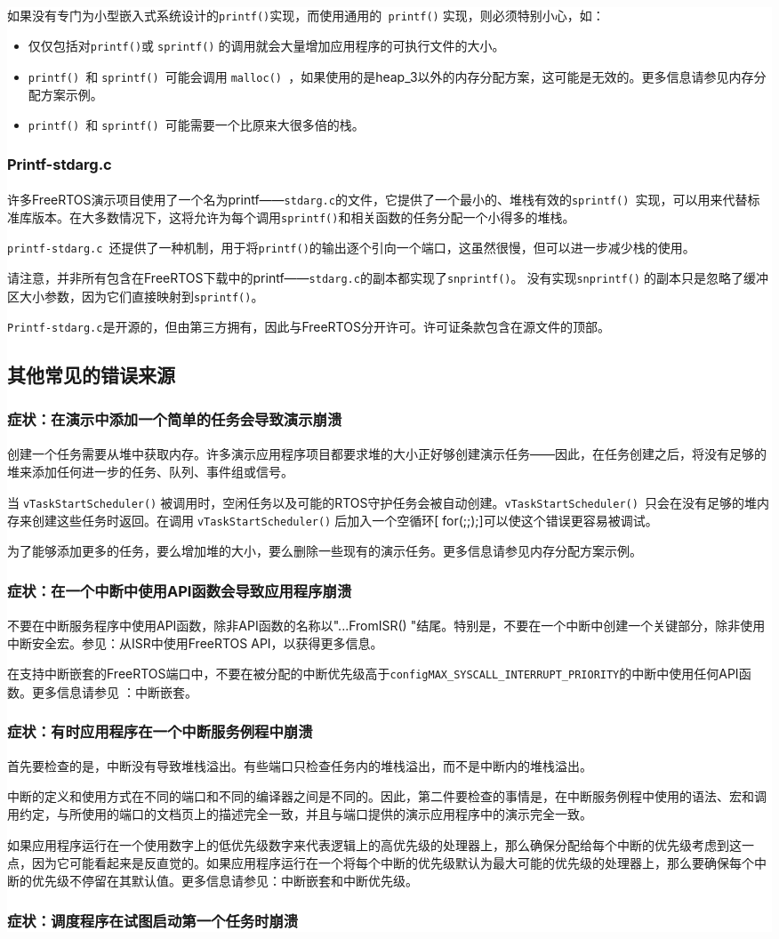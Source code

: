 如果没有专门为小型嵌入式系统设计的` printf() `实现，而使用通用的` printf()` 实现，则必须特别小心，如：

- 仅仅包括对` printf() `或 `sprintf()` 的调用就会大量增加应用程序的可执行文件的大小。
- `printf() `和 `sprintf() `可能会调用 `malloc() `，如果使用的是heap_3以外的内存分配方案，这可能是无效的。更多信息请参见内存分配方案示例。

- `printf() `和 `sprintf() `可能需要一个比原来大很多倍的栈。



### Printf-stdarg.c

许多FreeRTOS演示项目使用了一个名为printf——`stdarg.c`的文件，它提供了一个最小的、堆栈有效的`sprintf() `实现，可以用来代替标准库版本。在大多数情况下，这将允许为每个调用` sprintf() `和相关函数的任务分配一个小得多的堆栈。

`printf-stdarg.c `还提供了一种机制，用于将` printf() `的输出逐个引向一个端口，这虽然很慢，但可以进一步减少栈的使用。

请注意，并非所有包含在FreeRTOS下载中的printf——`stdarg.c`的副本都实现了`snprintf()`。 没有实现`snprintf()` 的副本只是忽略了缓冲区大小参数，因为它们直接映射到`sprintf()`。

`Printf-stdarg.c`是开源的，但由第三方拥有，因此与FreeRTOS分开许可。许可证条款包含在源文件的顶部。



## 其他常见的错误来源



### 症状：在演示中添加一个简单的任务会导致演示崩溃

创建一个任务需要从堆中获取内存。许多演示应用程序项目都要求堆的大小正好够创建演示任务——因此，在任务创建之后，将没有足够的堆来添加任何进一步的任务、队列、事件组或信号。

当 `vTaskStartScheduler()` 被调用时，空闲任务以及可能的RTOS守护任务会被自动创建。`vTaskStartScheduler() `只会在没有足够的堆内存来创建这些任务时返回。在调用 `vTaskStartScheduler()` 后加入一个空循环[ for(;;);]可以使这个错误更容易被调试。

为了能够添加更多的任务，要么增加堆的大小，要么删除一些现有的演示任务。更多信息请参见内存分配方案示例。



### 症状：在一个中断中使用API函数会导致应用程序崩溃

不要在中断服务程序中使用API函数，除非API函数的名称以"...FromISR() "结尾。特别是，不要在一个中断中创建一个关键部分，除非使用中断安全宏。参见：从ISR中使用FreeRTOS API，以获得更多信息。

在支持中断嵌套的FreeRTOS端口中，不要在被分配的中断优先级高于`configMAX_SYSCALL_INTERRUPT_PRIORITY`的中断中使用任何API函数。更多信息请参见 ：中断嵌套。



### 症状：有时应用程序在一个中断服务例程中崩溃

首先要检查的是，中断没有导致堆栈溢出。有些端口只检查任务内的堆栈溢出，而不是中断内的堆栈溢出。

中断的定义和使用方式在不同的端口和不同的编译器之间是不同的。因此，第二件要检查的事情是，在中断服务例程中使用的语法、宏和调用约定，与所使用的端口的文档页上的描述完全一致，并且与端口提供的演示应用程序中的演示完全一致。

如果应用程序运行在一个使用数字上的低优先级数字来代表逻辑上的高优先级的处理器上，那么确保分配给每个中断的优先级考虑到这一点，因为它可能看起来是反直觉的。如果应用程序运行在一个将每个中断的优先级默认为最大可能的优先级的处理器上，那么要确保每个中断的优先级不停留在其默认值。更多信息请参见：中断嵌套和中断优先级。



### 症状：调度程序在试图启动第一个任务时崩溃
